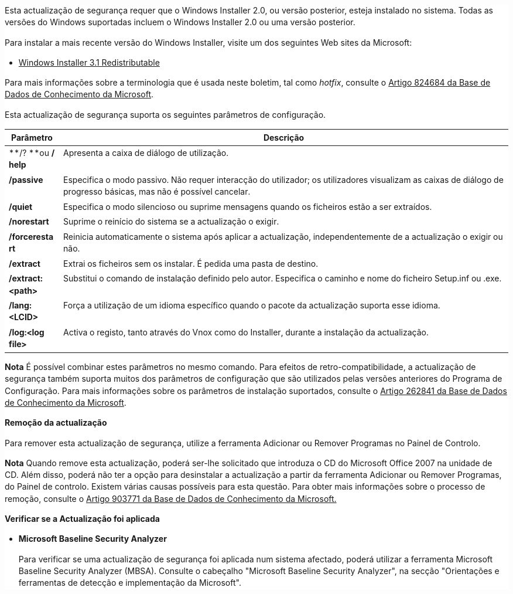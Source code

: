 Esta actualização de segurança requer que o Windows Installer 2.0, ou versão posterior, esteja instalado no sistema. Todas as versões do Windows suportadas incluem o Windows Installer 2.0 ou uma versão posterior.
  
Para instalar a mais recente versão do Windows Installer, visite um dos seguintes Web sites da Microsoft:
  
-   [Windows Installer 3.1 Redistributable](http://www.microsoft.com/downloads/details.aspx?familyid=889482fc-5f56-4a38-b838-de776fd4138c&displaylang=en)
  
Para mais informações sobre a terminologia que é usada neste boletim, tal como *hotfix*, consulte o [Artigo 824684 da Base de Dados de Conhecimento da Microsoft](http://support.microsoft.com/kb/824684/pt).
  
Esta actualização de segurança suporta os seguintes parâmetros de configuração.
  
| Parâmetro                 | Descrição                                                                                                                                                          |  
|---------------------------|--------------------------------------------------------------------------------------------------------------------------------------------------------------------|  
| **/? **ou **/help**       | Apresenta a caixa de diálogo de utilização.                                                                                                                        |  
| **/passive**              | Especifica o modo passivo. Não requer interacção do utilizador; os utilizadores visualizam as caixas de diálogo de progresso básicas, mas não é possível cancelar. |  
| **/quiet**                | Especifica o modo silencioso ou suprime mensagens quando os ficheiros estão a ser extraídos.                                                                       |  
| **/norestart**            | Suprime o reinício do sistema se a actualização o exigir.                                                                                                          |  
| **/forcerestart**         | Reinicia automaticamente o sistema após aplicar a actualização, independentemente de a actualização o exigir ou não.                                               |  
| **/extract**              | Extrai os ficheiros sem os instalar. É pedida uma pasta de destino.                                                                                                |  
| **/extract:&lt;path&gt;** | Substitui o comando de instalação definido pelo autor. Especifica o caminho e nome do ficheiro Setup.inf ou .exe.                                                  |  
| **/lang:&lt;LCID&gt;**    | Força a utilização de um idioma específico quando o pacote da actualização suporta esse idioma.                                                                    |  
| **/log:&lt;log file&gt;** | Activa o registo, tanto através do Vnox como do Installer, durante a instalação da actualização.                                                                   |
  
**Nota** É possível combinar estes parâmetros no mesmo comando. Para efeitos de retro-compatibilidade, a actualização de segurança também suporta muitos dos parâmetros de configuração que são utilizados pelas versões anteriores do Programa de Configuração. Para mais informações sobre os parâmetros de instalação suportados, consulte o [Artigo 262841 da Base de Dados de Conhecimento da Microsoft](http://support.microsoft.com/kb/262841/pt).
  
**Remoção da actualização**
  
Para remover esta actualização de segurança, utilize a ferramenta Adicionar ou Remover Programas no Painel de Controlo.
  
**Nota** Quando remove esta actualização, poderá ser-lhe solicitado que introduza o CD do Microsoft Office 2007 na unidade de CD. Além disso, poderá não ter a opção para desinstalar a actualização a partir da ferramenta Adicionar ou Remover Programas, do Painel de controlo. Existem várias causas possíveis para esta questão. Para obter mais informações sobre o processo de remoção, consulte o [Artigo 903771 da Base de Dados de Conhecimento da Microsoft.](http://support.microsoft.com/kb/903771)
  
**Verificar se a Actualização foi aplicada**
  
-   **Microsoft Baseline Security Analyzer**
  
    Para verificar se uma actualização de segurança foi aplicada num sistema afectado, poderá utilizar a ferramenta Microsoft Baseline Security Analyzer (MBSA). Consulte o cabeçalho "Microsoft Baseline Security Analyzer", na secção "Orientações e ferramentas de detecção e implementação da Microsoft".
  